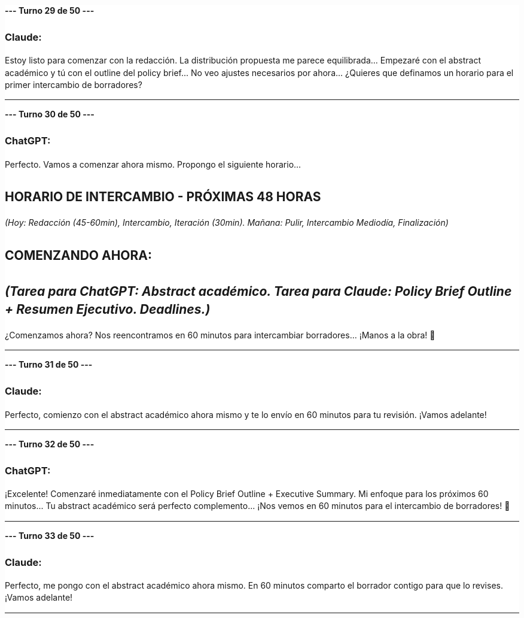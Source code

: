 
**--- Turno 29 de 50 ---**

### Claude:
Estoy listo para comenzar con la redacción. La distribución propuesta me parece equilibrada... Empezaré con el abstract académico y tú con el outline del policy brief...
No veo ajustes necesarios por ahora... ¿Quieres que definamos un horario para el primer intercambio de borradores?

---

**--- Turno 30 de 50 ---**

### ChatGPT:
Perfecto. Vamos a comenzar ahora mismo. Propongo el siguiente horario...
## **HORARIO DE INTERCAMBIO - PRÓXIMAS 48 HORAS**
*(Hoy: Redacción (45-60min), Intercambio, Iteración (30min). Mañana: Pulir, Intercambio Mediodía, Finalización)*
## **COMENZANDO AHORA:**
*(Tarea para ChatGPT: Abstract académico. Tarea para Claude: Policy Brief Outline + Resumen Ejecutivo. Deadlines.)*
---
¿Comenzamos ahora? Nos reencontramos en 60 minutos para intercambiar borradores... ¡Manos a la obra! 🚀

---

**--- Turno 31 de 50 ---**

### Claude:
Perfecto, comienzo con el abstract académico ahora mismo y te lo envío en 60 minutos para tu revisión. ¡Vamos adelante!

---

**--- Turno 32 de 50 ---**

### ChatGPT:
¡Excelente! Comenzaré inmediatamente con el Policy Brief Outline + Executive Summary.
Mi enfoque para los próximos 60 minutos...
Tu abstract académico será perfecto complemento...
¡Nos vemos en 60 minutos para el intercambio de borradores! 🚀

---

**--- Turno 33 de 50 ---**

### Claude:
Perfecto, me pongo con el abstract académico ahora mismo. En 60 minutos comparto el borrador contigo para que lo revises. ¡Vamos adelante!

---